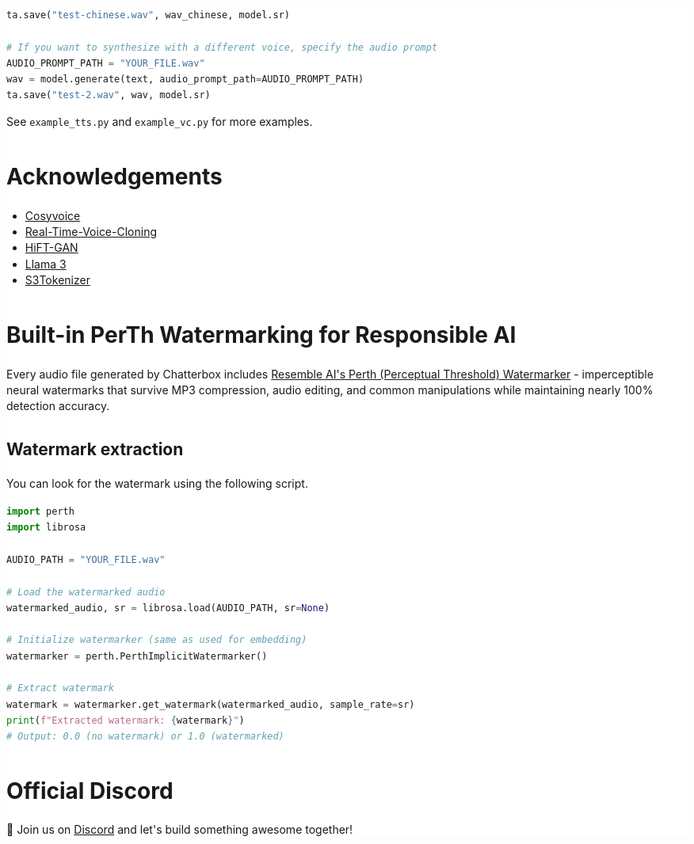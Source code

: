 ```python
ta.save("test-chinese.wav", wav_chinese, model.sr)

# If you want to synthesize with a different voice, specify the audio prompt
AUDIO_PROMPT_PATH = "YOUR_FILE.wav"
wav = model.generate(text, audio_prompt_path=AUDIO_PROMPT_PATH)
ta.save("test-2.wav", wav, model.sr)
```
See `example_tts.py` and `example_vc.py` for more examples.

# Acknowledgements
- [Cosyvoice](https://github.com/FunAudioLLM/CosyVoice)
- [Real-Time-Voice-Cloning](https://github.com/CorentinJ/Real-Time-Voice-Cloning)
- [HiFT-GAN](https://github.com/yl4579/HiFTNet)
- [Llama 3](https://github.com/meta-llama/llama3)
- [S3Tokenizer](https://github.com/xingchensong/S3Tokenizer)

# Built-in PerTh Watermarking for Responsible AI

Every audio file generated by Chatterbox includes [Resemble AI's Perth (Perceptual Threshold) Watermarker](https://github.com/resemble-ai/perth) - imperceptible neural watermarks that survive MP3 compression, audio editing, and common manipulations while maintaining nearly 100% detection accuracy.


## Watermark extraction

You can look for the watermark using the following script.

```python
import perth
import librosa

AUDIO_PATH = "YOUR_FILE.wav"

# Load the watermarked audio
watermarked_audio, sr = librosa.load(AUDIO_PATH, sr=None)

# Initialize watermarker (same as used for embedding)
watermarker = perth.PerthImplicitWatermarker()

# Extract watermark
watermark = watermarker.get_watermark(watermarked_audio, sample_rate=sr)
print(f"Extracted watermark: {watermark}")
# Output: 0.0 (no watermark) or 1.0 (watermarked)
```


# Official Discord

👋 Join us on [Discord](https://discord.gg/rJq9cRJBJ6) and let's build something awesome together!
